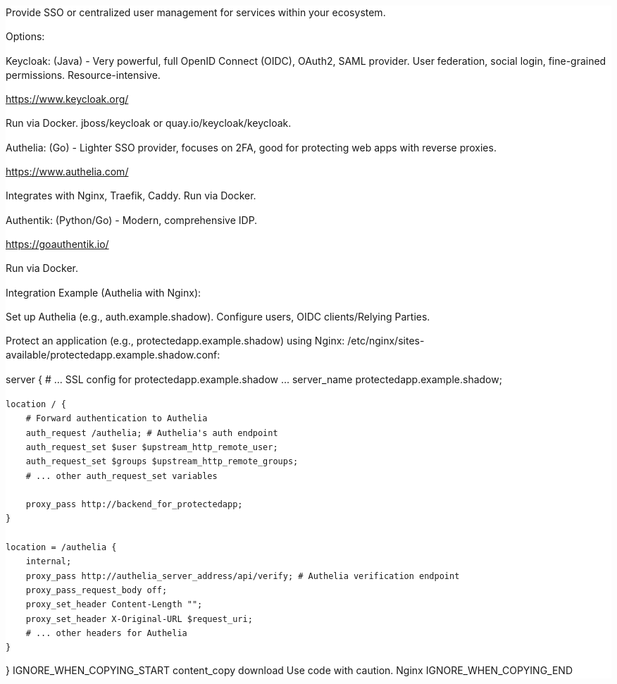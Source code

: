 Provide SSO or centralized user management for services within your ecosystem.

Options:

Keycloak: (Java) - Very powerful, full OpenID Connect (OIDC), OAuth2, SAML provider. User federation, social login, fine-grained permissions. Resource-intensive.

https://www.keycloak.org/

Run via Docker. jboss/keycloak or quay.io/keycloak/keycloak.

Authelia: (Go) - Lighter SSO provider, focuses on 2FA, good for protecting web apps with reverse proxies.

https://www.authelia.com/

Integrates with Nginx, Traefik, Caddy. Run via Docker.

Authentik: (Python/Go) - Modern, comprehensive IDP.

https://goauthentik.io/

Run via Docker.

Integration Example (Authelia with Nginx):

Set up Authelia (e.g., auth.example.shadow). Configure users, OIDC clients/Relying Parties.

Protect an application (e.g., protectedapp.example.shadow) using Nginx:
/etc/nginx/sites-available/protectedapp.example.shadow.conf:

server {
    # ... SSL config for protectedapp.example.shadow ...
    server_name protectedapp.example.shadow;

    location / {
        # Forward authentication to Authelia
        auth_request /authelia; # Authelia's auth endpoint
        auth_request_set $user $upstream_http_remote_user;
        auth_request_set $groups $upstream_http_remote_groups;
        # ... other auth_request_set variables

        proxy_pass http://backend_for_protectedapp;
    }

    location = /authelia {
        internal;
        proxy_pass http://authelia_server_address/api/verify; # Authelia verification endpoint
        proxy_pass_request_body off;
        proxy_set_header Content-Length "";
        proxy_set_header X-Original-URL $request_uri;
        # ... other headers for Authelia
    }
}
IGNORE_WHEN_COPYING_START
content_copy
download
Use code with caution.
Nginx
IGNORE_WHEN_COPYING_END
